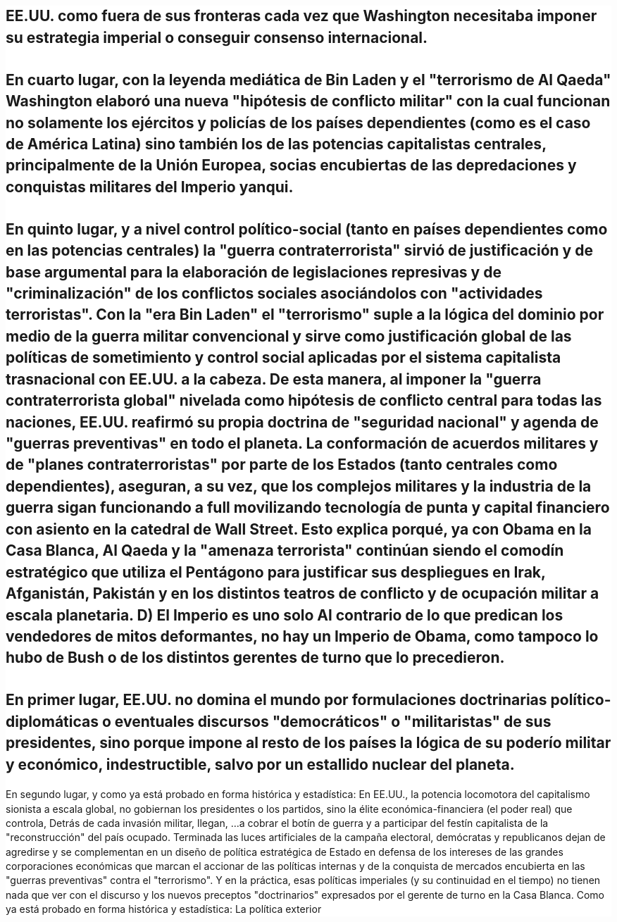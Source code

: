 EE.UU.
como fuera de sus fronteras cada vez que Washington necesitaba imponer su
estrategia imperial o conseguir consenso internacional.
-
En cuarto lugar, con la leyenda mediática de Bin Laden y el "terrorismo de
Al Qaeda" Washington elaboró una nueva "hipótesis de conflicto militar" con
la cual funcionan no solamente los ejércitos y policías de los países
dependientes (como es el caso de América Latina) sino también los de las
potencias capitalistas centrales, principalmente de la Unión Europea, socias
encubiertas de las depredaciones y conquistas militares del Imperio yanqui.
-
En quinto lugar, y a nivel control político-social (tanto en países
dependientes como en las potencias centrales) la "guerra contraterrorista"
sirvió de justificación y de base argumental para la elaboración de
legislaciones represivas y de "criminalización" de los conflictos sociales
asociándolos con "actividades terroristas".
Con la "era Bin Laden" el "terrorismo" suple a la lógica del dominio por
medio de la guerra militar convencional y sirve como justificación global de
las políticas de sometimiento y control social aplicadas por el sistema
capitalista trasnacional con EE.UU. a la cabeza.
De esta manera, al imponer la "guerra contraterrorista global" nivelada como
hipótesis de conflicto central para todas las naciones, EE.UU. reafirmó su
propia doctrina de "seguridad nacional" y agenda de "guerras preventivas" en
todo el planeta.
La conformación de acuerdos militares y de "planes contraterroristas" por
parte de los Estados (tanto centrales como dependientes), aseguran, a su vez,
que los complejos militares y la industria de la guerra sigan funcionando a
full movilizando tecnología de punta y capital financiero con asiento en la
catedral de Wall Street.
Esto explica porqué, ya con Obama en la Casa Blanca, Al Qaeda y la "amenaza
terrorista" continúan siendo el comodín estratégico que utiliza el Pentágono
para justificar sus despliegues en Irak, Afganistán, Pakistán y en los
distintos teatros de conflicto y de ocupación militar a escala planetaria.
D) El Imperio es uno solo
Al contrario de lo que predican los vendedores de mitos deformantes, no hay
un Imperio de Obama, como tampoco lo hubo de Bush o de los distintos
gerentes de turno que lo precedieron.
-
En primer lugar, EE.UU. no domina el mundo por formulaciones doctrinarias
político-diplomáticas o eventuales discursos "democráticos" o "militaristas"
de sus presidentes, sino porque impone al resto de los países la lógica de
su poderío militar y económico, indestructible, salvo por un estallido
nuclear del planeta.
-
En segundo lugar, y como ya está probado en forma histórica y estadística:
En EE.UU., la potencia locomotora del capitalismo sionista a escala global, no
gobiernan los presidentes o los partidos, sino
la élite económica-financiera
(el poder real) que controla,
Detrás de cada
invasión militar, llegan,
...a cobrar el botín de guerra y a participar del festín capitalista
de la "reconstrucción" del país ocupado.
Terminada las luces artificiales de la campaña electoral, demócratas y
republicanos dejan de agredirse y se complementan en un diseño de política
estratégica de Estado en defensa de los intereses de las grandes
corporaciones económicas que marcan el accionar de las políticas internas y
de la conquista de mercados encubierta en las "guerras preventivas" contra
el "terrorismo".
Y en la práctica, esas políticas imperiales (y su continuidad en el tiempo)
no tienen nada que ver con el discurso y los nuevos preceptos "doctrinarios"
expresados por el gerente de turno en la Casa Blanca.
Como ya está probado en forma histórica y estadística:
La política exterior